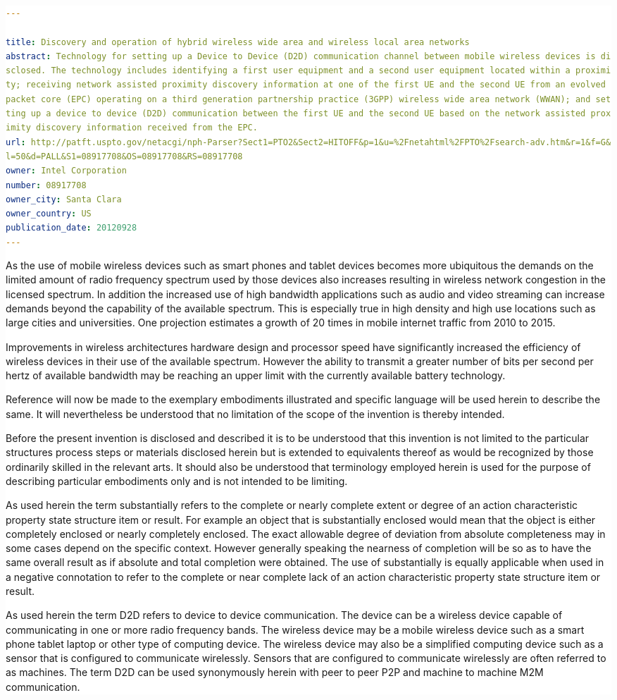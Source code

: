 ```yaml
---

title: Discovery and operation of hybrid wireless wide area and wireless local area networks
abstract: Technology for setting up a Device to Device (D2D) communication channel between mobile wireless devices is disclosed. The technology includes identifying a first user equipment and a second user equipment located within a proximity; receiving network assisted proximity discovery information at one of the first UE and the second UE from an evolved packet core (EPC) operating on a third generation partnership practice (3GPP) wireless wide area network (WWAN); and setting up a device to device (D2D) communication between the first UE and the second UE based on the network assisted proximity discovery information received from the EPC.
url: http://patft.uspto.gov/netacgi/nph-Parser?Sect1=PTO2&Sect2=HITOFF&p=1&u=%2Fnetahtml%2FPTO%2Fsearch-adv.htm&r=1&f=G&l=50&d=PALL&S1=08917708&OS=08917708&RS=08917708
owner: Intel Corporation
number: 08917708
owner_city: Santa Clara
owner_country: US
publication_date: 20120928
---
```

As the use of mobile wireless devices such as smart phones and tablet devices becomes more ubiquitous the demands on the limited amount of radio frequency spectrum used by those devices also increases resulting in wireless network congestion in the licensed spectrum. In addition the increased use of high bandwidth applications such as audio and video streaming can increase demands beyond the capability of the available spectrum. This is especially true in high density and high use locations such as large cities and universities. One projection estimates a growth of 20 times in mobile internet traffic from 2010 to 2015.

Improvements in wireless architectures hardware design and processor speed have significantly increased the efficiency of wireless devices in their use of the available spectrum. However the ability to transmit a greater number of bits per second per hertz of available bandwidth may be reaching an upper limit with the currently available battery technology.

Reference will now be made to the exemplary embodiments illustrated and specific language will be used herein to describe the same. It will nevertheless be understood that no limitation of the scope of the invention is thereby intended.

Before the present invention is disclosed and described it is to be understood that this invention is not limited to the particular structures process steps or materials disclosed herein but is extended to equivalents thereof as would be recognized by those ordinarily skilled in the relevant arts. It should also be understood that terminology employed herein is used for the purpose of describing particular embodiments only and is not intended to be limiting.

As used herein the term substantially refers to the complete or nearly complete extent or degree of an action characteristic property state structure item or result. For example an object that is substantially enclosed would mean that the object is either completely enclosed or nearly completely enclosed. The exact allowable degree of deviation from absolute completeness may in some cases depend on the specific context. However generally speaking the nearness of completion will be so as to have the same overall result as if absolute and total completion were obtained. The use of substantially is equally applicable when used in a negative connotation to refer to the complete or near complete lack of an action characteristic property state structure item or result.

As used herein the term D2D refers to device to device communication. The device can be a wireless device capable of communicating in one or more radio frequency bands. The wireless device may be a mobile wireless device such as a smart phone tablet laptop or other type of computing device. The wireless device may also be a simplified computing device such as a sensor that is configured to communicate wirelessly. Sensors that are configured to communicate wirelessly are often referred to as machines. The term D2D can be used synonymously herein with peer to peer P2P and machine to machine M2M communication.
